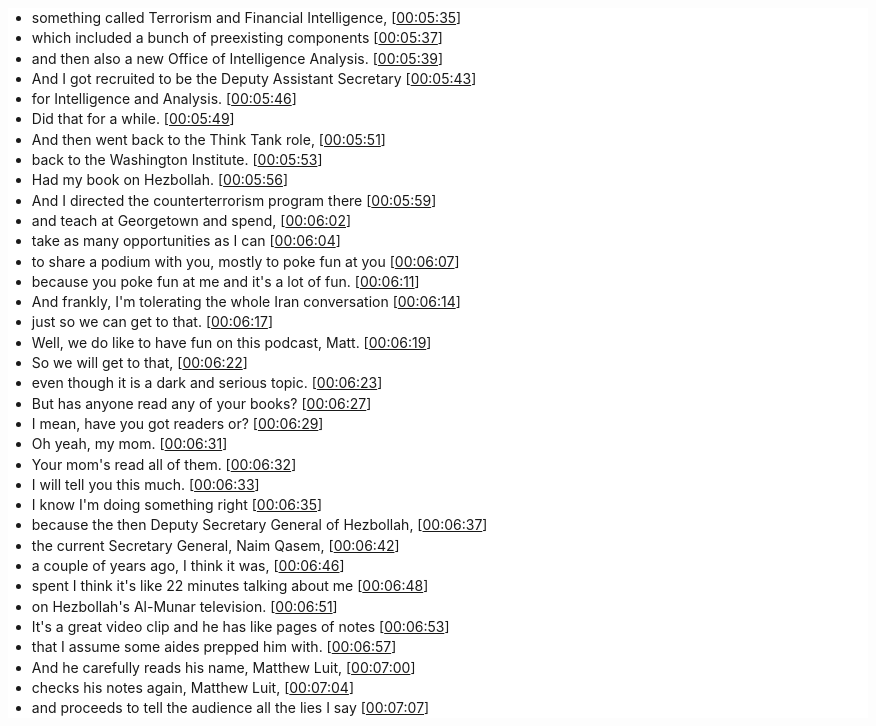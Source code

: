*  something called Terrorism and Financial Intelligence, [[00:05:35](https://www.youtube.com/watch?v=W37JRb29c7s&t=335.0s)]
*  which included a bunch of preexisting components [[00:05:37](https://www.youtube.com/watch?v=W37JRb29c7s&t=337.36s)]
*  and then also a new Office of Intelligence Analysis. [[00:05:39](https://www.youtube.com/watch?v=W37JRb29c7s&t=339.76s)]
*  And I got recruited to be the Deputy Assistant Secretary [[00:05:43](https://www.youtube.com/watch?v=W37JRb29c7s&t=343.44s)]
*  for Intelligence and Analysis. [[00:05:46](https://www.youtube.com/watch?v=W37JRb29c7s&t=346.44s)]
*  Did that for a while. [[00:05:49](https://www.youtube.com/watch?v=W37JRb29c7s&t=349.44s)]
*  And then went back to the Think Tank role, [[00:05:51](https://www.youtube.com/watch?v=W37JRb29c7s&t=351.32s)]
*  back to the Washington Institute. [[00:05:53](https://www.youtube.com/watch?v=W37JRb29c7s&t=353.08s)]
*  Had my book on Hezbollah. [[00:05:56](https://www.youtube.com/watch?v=W37JRb29c7s&t=356.68s)]
*  And I directed the counterterrorism program there [[00:05:59](https://www.youtube.com/watch?v=W37JRb29c7s&t=359.44s)]
*  and teach at Georgetown and spend, [[00:06:02](https://www.youtube.com/watch?v=W37JRb29c7s&t=362.12s)]
*  take as many opportunities as I can [[00:06:04](https://www.youtube.com/watch?v=W37JRb29c7s&t=364.8s)]
*  to share a podium with you, mostly to poke fun at you [[00:06:07](https://www.youtube.com/watch?v=W37JRb29c7s&t=367.36s)]
*  because you poke fun at me and it's a lot of fun. [[00:06:11](https://www.youtube.com/watch?v=W37JRb29c7s&t=371.8s)]
*  And frankly, I'm tolerating the whole Iran conversation [[00:06:14](https://www.youtube.com/watch?v=W37JRb29c7s&t=374.71999999999997s)]
*  just so we can get to that. [[00:06:17](https://www.youtube.com/watch?v=W37JRb29c7s&t=377.44s)]
*  Well, we do like to have fun on this podcast, Matt. [[00:06:19](https://www.youtube.com/watch?v=W37JRb29c7s&t=379.15999999999997s)]
*  So we will get to that, [[00:06:22](https://www.youtube.com/watch?v=W37JRb29c7s&t=382.36s)]
*  even though it is a dark and serious topic. [[00:06:23](https://www.youtube.com/watch?v=W37JRb29c7s&t=383.4s)]
*  But has anyone read any of your books? [[00:06:27](https://www.youtube.com/watch?v=W37JRb29c7s&t=387.2s)]
*  I mean, have you got readers or? [[00:06:29](https://www.youtube.com/watch?v=W37JRb29c7s&t=389.36s)]
*  Oh yeah, my mom. [[00:06:31](https://www.youtube.com/watch?v=W37JRb29c7s&t=391.44s)]
*  Your mom's read all of them. [[00:06:32](https://www.youtube.com/watch?v=W37JRb29c7s&t=392.28s)]
*  I will tell you this much. [[00:06:33](https://www.youtube.com/watch?v=W37JRb29c7s&t=393.56s)]
*  I know I'm doing something right [[00:06:35](https://www.youtube.com/watch?v=W37JRb29c7s&t=395.24s)]
*  because the then Deputy Secretary General of Hezbollah, [[00:06:37](https://www.youtube.com/watch?v=W37JRb29c7s&t=397.2s)]
*  the current Secretary General, Naim Qasem, [[00:06:42](https://www.youtube.com/watch?v=W37JRb29c7s&t=402.92s)]
*  a couple of years ago, I think it was, [[00:06:46](https://www.youtube.com/watch?v=W37JRb29c7s&t=406.28s)]
*  spent I think it's like 22 minutes talking about me [[00:06:48](https://www.youtube.com/watch?v=W37JRb29c7s&t=408.0s)]
*  on Hezbollah's Al-Munar television. [[00:06:51](https://www.youtube.com/watch?v=W37JRb29c7s&t=411.76s)]
*  It's a great video clip and he has like pages of notes [[00:06:53](https://www.youtube.com/watch?v=W37JRb29c7s&t=413.76s)]
*  that I assume some aides prepped him with. [[00:06:57](https://www.youtube.com/watch?v=W37JRb29c7s&t=417.52s)]
*  And he carefully reads his name, Matthew Luit, [[00:07:00](https://www.youtube.com/watch?v=W37JRb29c7s&t=420.52s)]
*  checks his notes again, Matthew Luit, [[00:07:04](https://www.youtube.com/watch?v=W37JRb29c7s&t=424.32s)]
*  and proceeds to tell the audience all the lies I say [[00:07:07](https://www.youtube.com/watch?v=W37JRb29c7s&t=427.12s)]